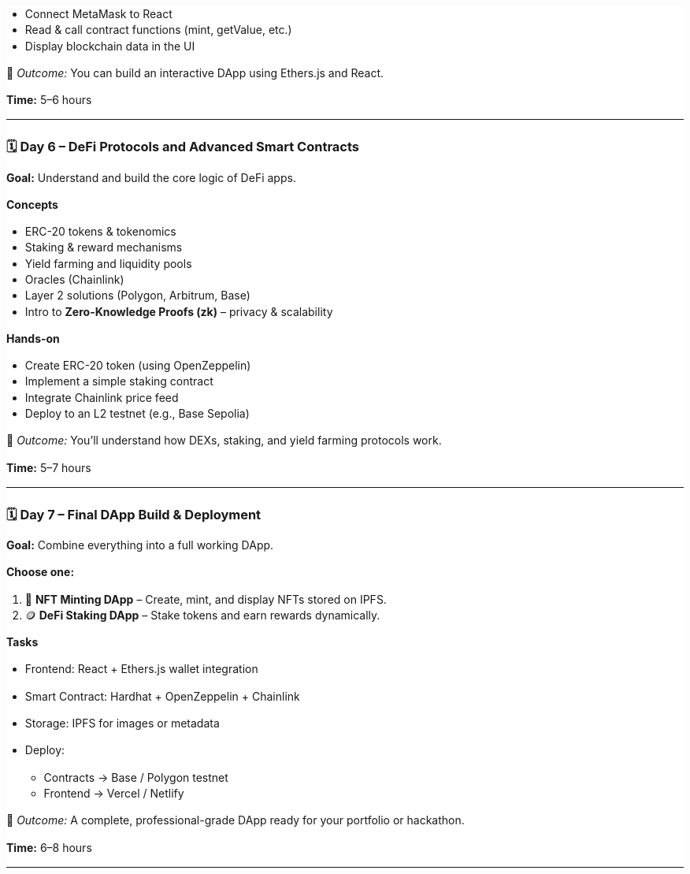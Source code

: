 * Connect MetaMask to React
* Read & call contract functions (mint, getValue, etc.)
* Display blockchain data in the UI

🧠 *Outcome:* You can build an interactive DApp using Ethers.js and React.

**Time:** 5–6 hours

---

### 🗓️ **Day 6 – DeFi Protocols and Advanced Smart Contracts**

**Goal:** Understand and build the core logic of DeFi apps.

**Concepts**

* ERC-20 tokens & tokenomics
* Staking & reward mechanisms
* Yield farming and liquidity pools
* Oracles (Chainlink)
* Layer 2 solutions (Polygon, Arbitrum, Base)
* Intro to **Zero-Knowledge Proofs (zk)** – privacy & scalability

**Hands-on**

* Create ERC-20 token (using OpenZeppelin)
* Implement a simple staking contract
* Integrate Chainlink price feed
* Deploy to an L2 testnet (e.g., Base Sepolia)

🧠 *Outcome:* You’ll understand how DEXs, staking, and yield farming protocols work.

**Time:** 5–7 hours

---

### 🗓️ **Day 7 – Final DApp Build & Deployment**

**Goal:** Combine everything into a full working DApp.

**Choose one:**

1. 🎨 **NFT Minting DApp** – Create, mint, and display NFTs stored on IPFS.
2. 🪙 **DeFi Staking DApp** – Stake tokens and earn rewards dynamically.

**Tasks**

* Frontend: React + Ethers.js wallet integration
* Smart Contract: Hardhat + OpenZeppelin + Chainlink
* Storage: IPFS for images or metadata
* Deploy:

  * Contracts → Base / Polygon testnet
  * Frontend → Vercel / Netlify

🧠 *Outcome:* A complete, professional-grade DApp ready for your portfolio or hackathon.

**Time:** 6–8 hours

---